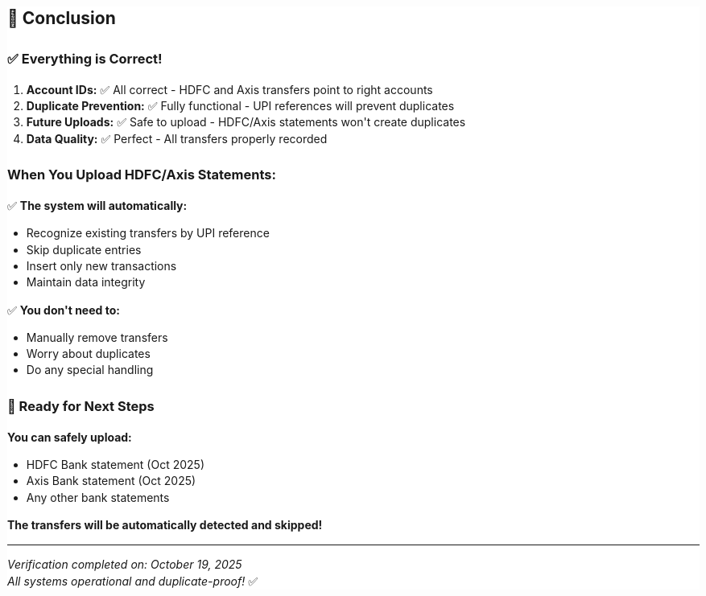 
## 🎯 Conclusion

### ✅ Everything is Correct!

1. **Account IDs:** ✅ All correct - HDFC and Axis transfers point to right accounts
2. **Duplicate Prevention:** ✅ Fully functional - UPI references will prevent duplicates
3. **Future Uploads:** ✅ Safe to upload - HDFC/Axis statements won't create duplicates
4. **Data Quality:** ✅ Perfect - All transfers properly recorded

### When You Upload HDFC/Axis Statements:

✅ **The system will automatically:**
- Recognize existing transfers by UPI reference
- Skip duplicate entries
- Insert only new transactions
- Maintain data integrity

✅ **You don't need to:**
- Manually remove transfers
- Worry about duplicates
- Do any special handling

### 🚀 Ready for Next Steps

**You can safely upload:**
- HDFC Bank statement (Oct 2025)
- Axis Bank statement (Oct 2025)
- Any other bank statements

**The transfers will be automatically detected and skipped!**

---

*Verification completed on: October 19, 2025*  
*All systems operational and duplicate-proof!* ✅

